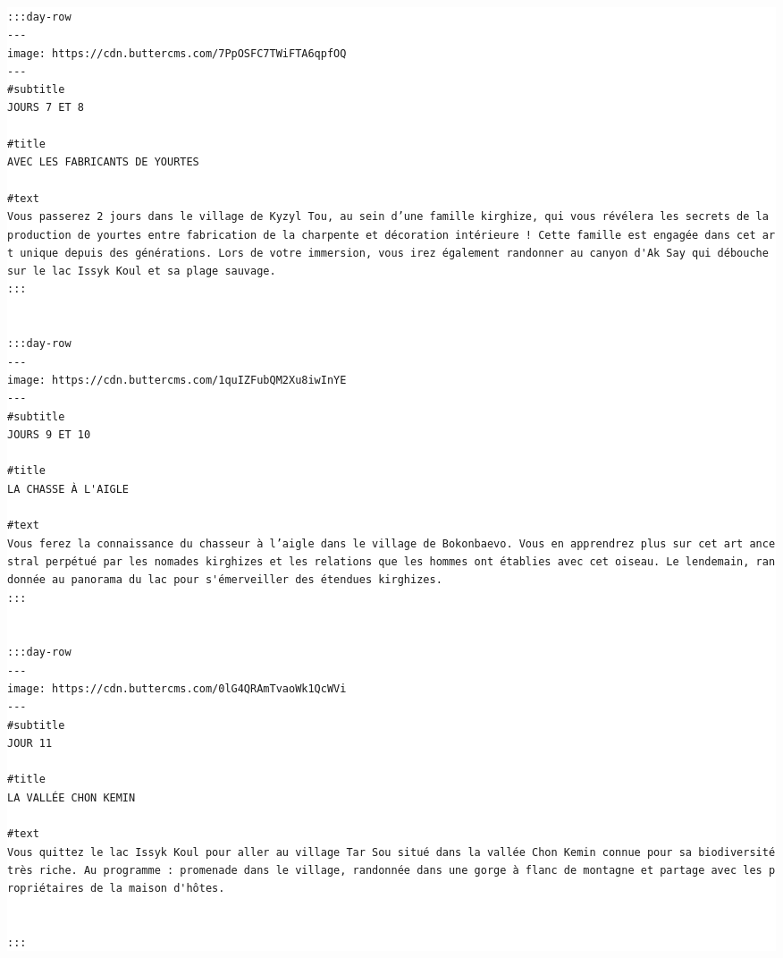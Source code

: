 
    :::day-row
    ---
    image: https://cdn.buttercms.com/7PpOSFC7TWiFTA6qpfOQ
    ---
    #subtitle
    JOURS 7 ET 8

    #title
    AVEC LES FABRICANTS DE YOURTES

    #text
    Vous passerez 2 jours dans le village de Kyzyl Tou, au sein d’une famille kirghize, qui vous révélera les secrets de la production de yourtes entre fabrication de la charpente et décoration intérieure ! Cette famille est engagée dans cet art unique depuis des générations. Lors de votre immersion, vous irez également randonner au canyon d'Ak Say qui débouche sur le lac Issyk Koul et sa plage sauvage. 
    :::
    

    :::day-row
    ---
    image: https://cdn.buttercms.com/1quIZFubQM2Xu8iwInYE
    ---
    #subtitle
    JOURS 9 ET 10

    #title
    LA CHASSE À L'AIGLE

    #text
    Vous ferez la connaissance du chasseur à l’aigle dans le village de Bokonbaevo. Vous en apprendrez plus sur cet art ancestral perpétué par les nomades kirghizes et les relations que les hommes ont établies avec cet oiseau. Le lendemain, randonnée au panorama du lac pour s'émerveiller des étendues kirghizes. 
    :::
    

    :::day-row
    ---
    image: https://cdn.buttercms.com/0lG4QRAmTvaoWk1QcWVi
    ---
    #subtitle
    JOUR 11

    #title
    LA VALLÉE CHON KEMIN

    #text
    Vous quittez le lac Issyk Koul pour aller au village Tar Sou situé dans la vallée Chon Kemin connue pour sa biodiversité très riche. Au programme : promenade dans le village, randonnée dans une gorge à flanc de montagne et partage avec les propriétaires de la maison d'hôtes. 


    :::
    